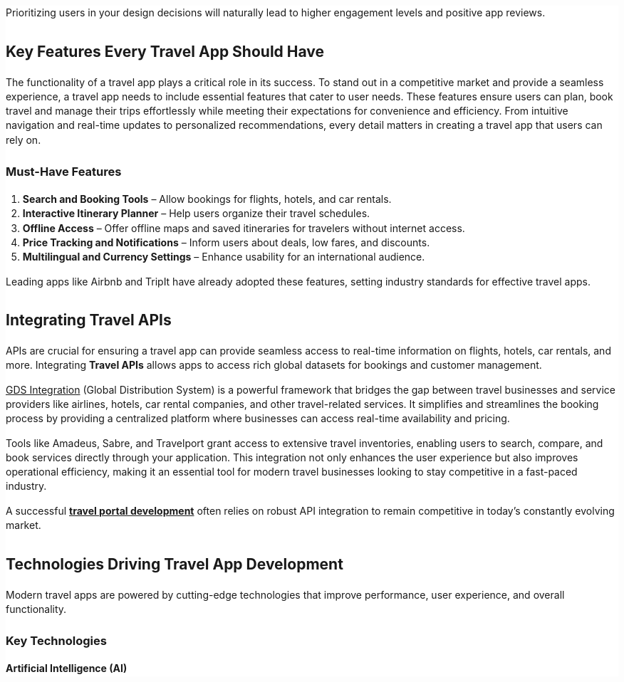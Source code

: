 Prioritizing users in your design decisions will naturally lead to higher engagement levels and positive app reviews.

## **Key Features Every Travel App Should Have**

The functionality of a travel app plays a critical role in its success. To stand out in a competitive market and provide a seamless experience, a travel app needs to include essential features that cater to user needs. These features ensure users can plan, book travel and manage their trips effortlessly while meeting their expectations for convenience and efficiency. From intuitive navigation and real-time updates to personalized recommendations, every detail matters in creating a travel app that users can rely on.

### **Must-Have Features**

1. **Search and Booking Tools** – Allow bookings for flights, hotels, and car rentals.  
2. **Interactive Itinerary Planner** – Help users organize their travel schedules.  
3. **Offline Access** – Offer offline maps and saved itineraries for travelers without internet access.  
4. **Price Tracking and Notifications** – Inform users about deals, low fares, and discounts.  
5. **Multilingual and Currency Settings** – Enhance usability for an international audience.

Leading apps like Airbnb and TripIt have already adopted these features, setting industry standards for effective travel apps.

## **Integrating Travel APIs**

APIs are crucial for ensuring a travel app can provide seamless access to real-time information on flights, hotels, car rentals, and more. Integrating **Travel APIs** allows apps to access rich global datasets for bookings and customer management.

[GDS Integration](https://www.etraviax.com/gds-integration/) (Global Distribution System) is a powerful framework that bridges the gap between travel businesses and service providers like airlines, hotels, car rental companies, and other travel-related services. It simplifies and streamlines the booking process by providing a centralized platform where businesses can access real-time availability and pricing.

Tools like Amadeus, Sabre, and Travelport grant access to extensive travel inventories, enabling users to search, compare, and book services directly through your application. This integration not only enhances the user experience but also improves operational efficiency, making it an essential tool for modern travel businesses looking to stay competitive in a fast-paced industry.

A successful [**travel portal development**](https://www.etraviax.com/travel-portal-development/) often relies on robust API integration to remain competitive in today’s constantly evolving market.

## **Technologies Driving Travel App Development**

Modern travel apps are powered by cutting-edge technologies that improve performance, user experience, and overall functionality.

### **Key Technologies**

**Artificial Intelligence (AI)**
